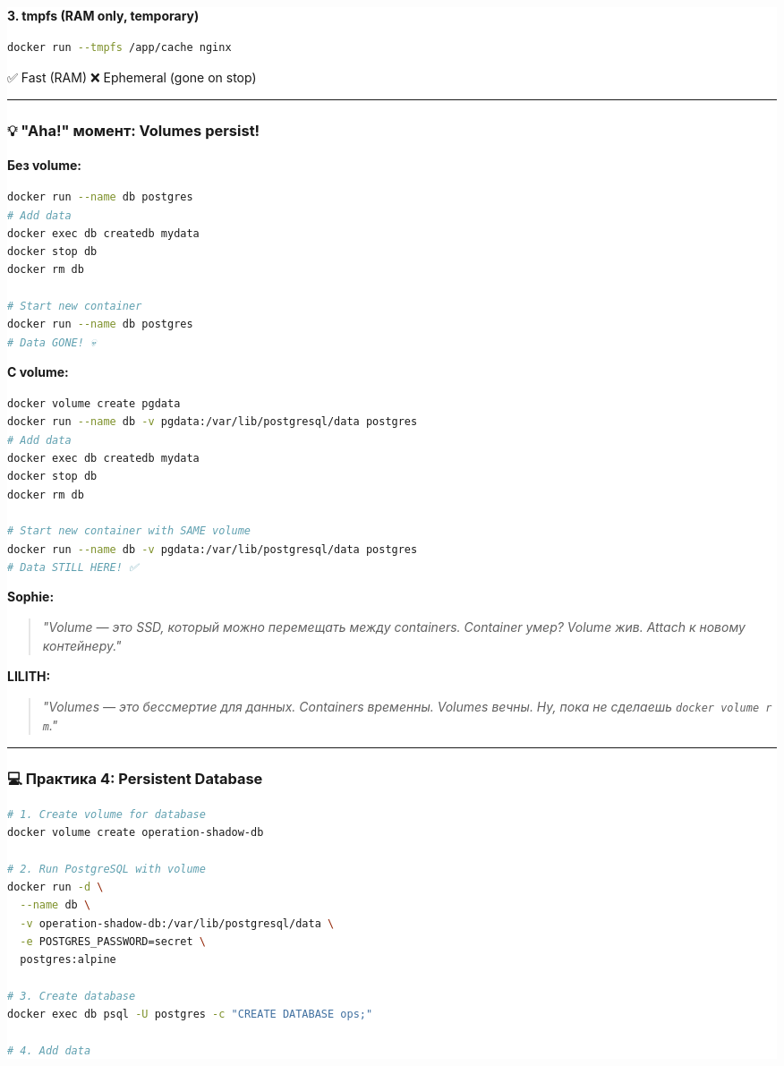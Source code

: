 **3. tmpfs (RAM only, temporary)**

```bash
docker run --tmpfs /app/cache nginx
```

✅ Fast (RAM)
❌ Ephemeral (gone on stop)

---

### 💡 "Aha!" момент: Volumes persist!

**Без volume:**

```bash
docker run --name db postgres
# Add data
docker exec db createdb mydata
docker stop db
docker rm db

# Start new container
docker run --name db postgres
# Data GONE! 💀
```

**С volume:**

```bash
docker volume create pgdata
docker run --name db -v pgdata:/var/lib/postgresql/data postgres
# Add data
docker exec db createdb mydata
docker stop db
docker rm db

# Start new container with SAME volume
docker run --name db -v pgdata:/var/lib/postgresql/data postgres
# Data STILL HERE! ✅
```

**Sophie:**
> *"Volume — это SSD, который можно перемещать между containers. Container умер? Volume жив. Attach к новому контейнеру."*

**LILITH:**
> *"Volumes — это бессмертие для данных. Containers временны. Volumes вечны. Ну, пока не сделаешь `docker volume rm`."*

---

### 💻 Практика 4: Persistent Database

```bash
# 1. Create volume for database
docker volume create operation-shadow-db

# 2. Run PostgreSQL with volume
docker run -d \
  --name db \
  -v operation-shadow-db:/var/lib/postgresql/data \
  -e POSTGRES_PASSWORD=secret \
  postgres:alpine

# 3. Create database
docker exec db psql -U postgres -c "CREATE DATABASE ops;"

# 4. Add data
```